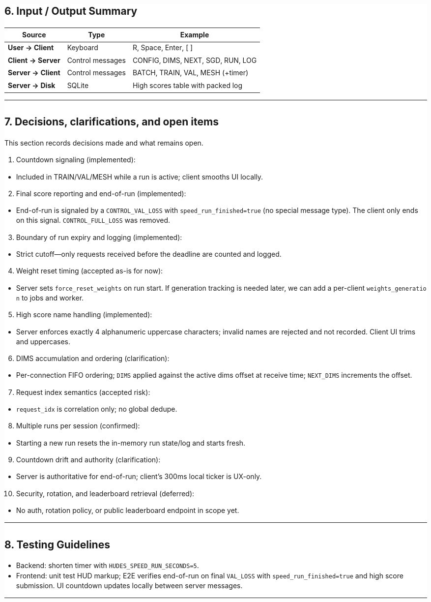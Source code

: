 
## 6. Input / Output Summary

| Source | Type | Example |
|---------|------|----------|
| **User → Client** | Keyboard | R, Space, Enter, [ ] |
| **Client → Server** | Control messages | CONFIG, DIMS, NEXT, SGD, RUN, LOG |
| **Server → Client** | Control messages | BATCH, TRAIN, VAL, MESH (+timer) |
| **Server → Disk** | SQLite | High scores table with packed log |

---

## 7. Decisions, clarifications, and open items
This section records decisions made and what remains open.

1) Countdown signaling (implemented):
- Included in TRAIN/VAL/MESH while a run is active; client smooths UI locally.

2) Final score reporting and end-of-run (implemented):
- End-of-run is signaled by a `CONTROL_VAL_LOSS` with `speed_run_finished=true` (no special message type). The client only ends on this signal. `CONTROL_FULL_LOSS` was removed.

3) Boundary of run expiry and logging (implemented):
- Strict cutoff—only requests received before the deadline are counted and logged.

4) Weight reset timing (accepted as-is for now):
- Server sets `force_reset_weights` on run start. If generation tracking is needed later, we can add a per-client `weights_generation` to jobs and worker.

5) High score name handling (implemented):
- Server enforces exactly 4 alphanumeric uppercase characters; invalid names are rejected and not recorded. Client UI trims and uppercases.

6) DIMS accumulation and ordering (clarification):
- Per-connection FIFO ordering; `DIMS` applied against the active dims offset at receive time; `NEXT_DIMS` increments the offset.

7) Request index semantics (accepted risk):
- `request_idx` is correlation only; no global dedupe.

8) Multiple runs per session (confirmed):
- Starting a new run resets the in-memory run state/log and starts fresh.

9) Countdown drift and authority (clarification):
- Server is authoritative for end-of-run; client’s 300ms local ticker is UX-only.

10) Security, rotation, and leaderboard retrieval (deferred):
- No auth, rotation policy, or public leaderboard endpoint in scope yet.

---

## 8. Testing Guidelines
- Backend: shorten timer with `HUDES_SPEED_RUN_SECONDS=5`.
- Frontend: unit test HUD markup; E2E verifies end-of-run on final `VAL_LOSS` with `speed_run_finished=true` and high score submission. UI countdown updates locally between server messages.

---